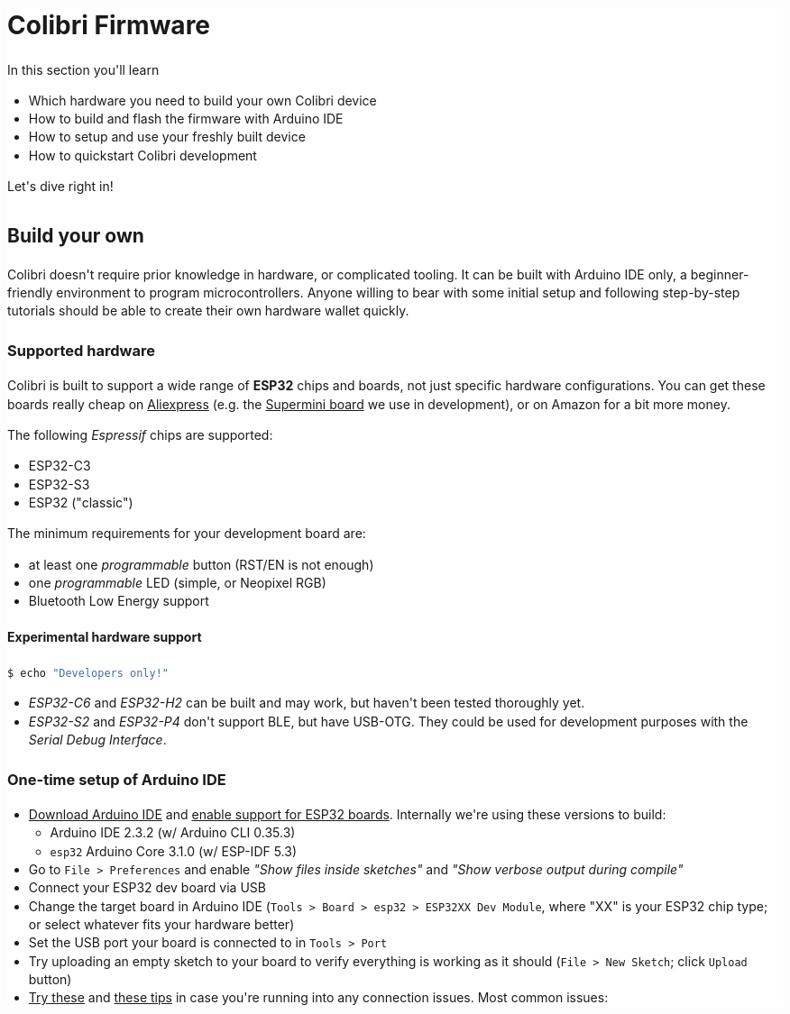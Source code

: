 # Colibri Firmware

In this section you'll learn

- Which hardware you need to build your own Colibri device
- How to build and flash the firmware with Arduino IDE
- How to setup and use your freshly built device
- How to quickstart Colibri development

Let's dive right in!

## Build your own

Colibri doesn't require prior knowledge in hardware, or complicated tooling. It can be built with Arduino IDE only, a beginner-friendly environment to program microcontrollers. Anyone willing to bear with some initial setup and following step-by-step tutorials should be able to create their own hardware wallet quickly.

### Supported hardware

Colibri is built to support a wide range of **ESP32** chips and boards, not just specific hardware configurations. You can get these boards really cheap on [Aliexpress](https://www.aliexpress.com/w/wholesale-esp32-c3.html) (e.g. the [Supermini board](https://aliexpress.com/item/1005006406538478.html) we use in development), or on Amazon for a bit more money.

The following _Espressif_ chips are supported:

- ESP32-C3
- ESP32-S3
- ESP32 ("classic")

The minimum requirements for your development board are:

- at least one _programmable_ button (RST/EN is not enough)
- one _programmable_ LED (simple, or Neopixel RGB)
- Bluetooth Low Energy support

#### Experimental hardware support

```bash
$ echo "Developers only!"
```

- _ESP32-C6_ and _ESP32-H2_ can be built and may work, but haven't been tested thoroughly yet.
- _ESP32-S2_ and _ESP32-P4_ don't support BLE, but have USB-OTG. They could be used for development purposes with the _Serial Debug Interface_.

### One-time setup of Arduino IDE

- [Download Arduino IDE](https://www.arduino.cc/en/software) and [enable support for ESP32 boards](https://randomnerdtutorials.com/installing-the-esp32-board-in-arduino-ide-windows-instructions). Internally we're using these versions to build:
  - Arduino IDE 2.3.2 (w/ Arduino CLI 0.35.3)
  - `esp32` Arduino Core 3.1.0 (w/ ESP-IDF 5.3)
- Go to `File > Preferences` and enable _"Show files inside sketches"_ and _"Show verbose output during compile"_
- Connect your ESP32 dev board via USB
- Change the target board in Arduino IDE (`Tools > Board > esp32 > ESP32XX Dev Module`, where "XX" is your ESP32 chip type; or select whatever fits your hardware better)
- Set the USB port your board is connected to in `Tools > Port`
- Try uploading an empty sketch to your board to verify everything is working as it should (`File > New Sketch`; click `Upload` button)
- [Try these](https://randomnerdtutorials.com/esp32-troubleshooting-guide) and [these tips](https://docs.arduino.cc/learn/starting-guide/troubleshooting-sketches/) in case you're running into any connection issues. Most common issues:
